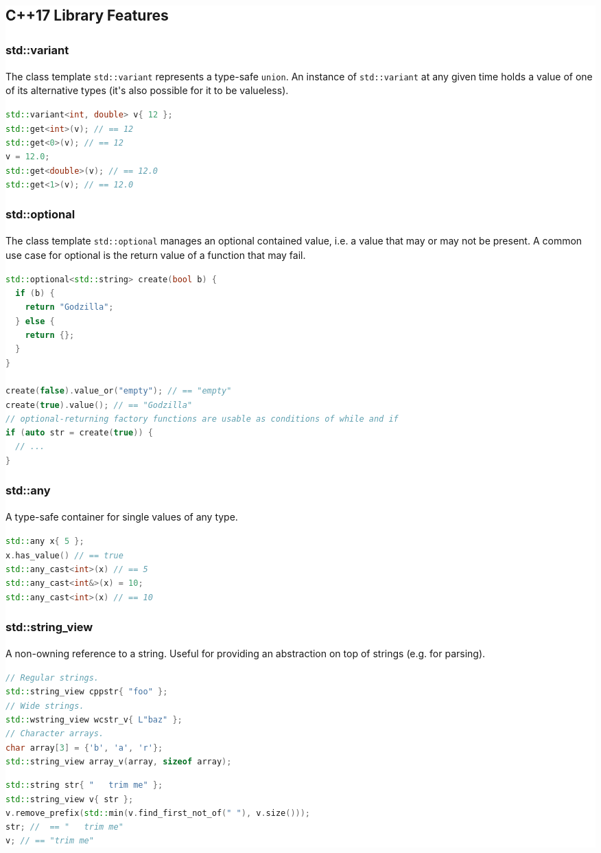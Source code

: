 ## C++17 Library Features

### std::variant
The class template `std::variant` represents a type-safe `union`. An instance of `std::variant` at any given time holds a value of one of its alternative types (it's also possible for it to be valueless).
```c++
std::variant<int, double> v{ 12 };
std::get<int>(v); // == 12
std::get<0>(v); // == 12
v = 12.0;
std::get<double>(v); // == 12.0
std::get<1>(v); // == 12.0
```

### std::optional
The class template `std::optional` manages an optional contained value, i.e. a value that may or may not be present. A common use case for optional is the return value of a function that may fail.
```c++
std::optional<std::string> create(bool b) {
  if (b) {
    return "Godzilla";
  } else {
    return {};
  }
}

create(false).value_or("empty"); // == "empty"
create(true).value(); // == "Godzilla"
// optional-returning factory functions are usable as conditions of while and if
if (auto str = create(true)) {
  // ...
}
```

### std::any
A type-safe container for single values of any type.
```c++
std::any x{ 5 };
x.has_value() // == true
std::any_cast<int>(x) // == 5
std::any_cast<int&>(x) = 10;
std::any_cast<int>(x) // == 10
```

### std::string_view
A non-owning reference to a string. Useful for providing an abstraction on top of strings (e.g. for parsing).
```c++
// Regular strings.
std::string_view cppstr{ "foo" };
// Wide strings.
std::wstring_view wcstr_v{ L"baz" };
// Character arrays.
char array[3] = {'b', 'a', 'r'};
std::string_view array_v(array, sizeof array);
```
```c++
std::string str{ "   trim me" };
std::string_view v{ str };
v.remove_prefix(std::min(v.find_first_not_of(" "), v.size()));
str; //  == "   trim me"
v; // == "trim me"
```